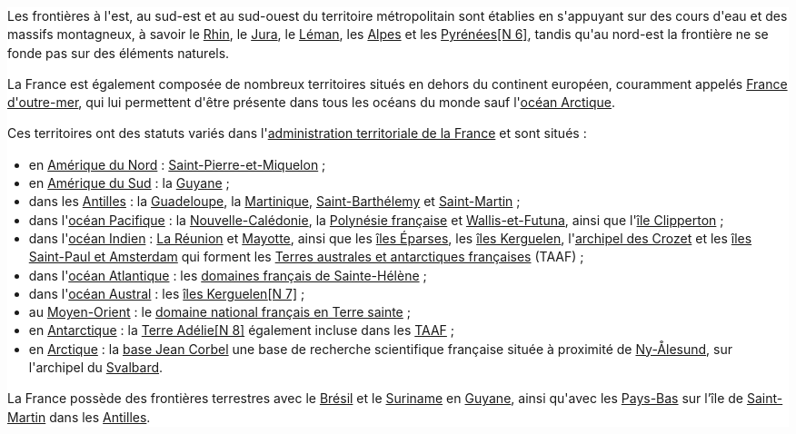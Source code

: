 
Les frontières à l'est, au sud-est et au sud-ouest du territoire métropolitain sont établies en s'appuyant sur des cours d'eau et des massifs montagneux, à savoir le [Rhin](/wiki/Rhin "Rhin"), le [Jura](/wiki/Massif_du_Jura "Massif du Jura"), le [Léman](/wiki/L%C3%A9man "Léman"), les [Alpes](/wiki/Alpes "Alpes") et les [Pyrénées](/wiki/Pyr%C3%A9n%C3%A9es "Pyrénées")[[N 6]](#cite_note-15), tandis qu'au nord-est la frontière ne se fonde pas sur des éléments naturels.


La France est également composée de nombreux territoires situés en dehors du continent européen, couramment appelés [France d'outre-mer](/wiki/France_d%27outre-mer "France d'outre-mer"), qui lui permettent d'être présente dans tous les océans du monde sauf l'[océan Arctique](/wiki/Oc%C3%A9an_Arctique "Océan Arctique").


Ces territoires ont des statuts variés dans l'[administration territoriale de la France](/wiki/Organisation_territoriale_de_la_France "Organisation territoriale de la France") et sont situés :



* en [Amérique du Nord](/wiki/Am%C3%A9rique_du_Nord "Amérique du Nord") : [Saint-Pierre-et-Miquelon](/wiki/Saint-Pierre-et-Miquelon "Saint-Pierre-et-Miquelon") ;
* en [Amérique du Sud](/wiki/Am%C3%A9rique_du_Sud "Amérique du Sud") : la [Guyane](/wiki/Guyane "Guyane") ;
* dans les [Antilles](/wiki/Antilles "Antilles") : la [Guadeloupe](/wiki/Guadeloupe "Guadeloupe"), la [Martinique](/wiki/Martinique "Martinique"), [Saint-Barthélemy](/wiki/Saint-Barth%C3%A9lemy_(Antilles_fran%C3%A7aises) "Saint-Barthélemy (Antilles françaises)") et [Saint-Martin](/wiki/Saint-Martin_(Antilles_fran%C3%A7aises) "Saint-Martin (Antilles françaises)") ;
* dans l'[océan Pacifique](/wiki/Oc%C3%A9an_Pacifique "Océan Pacifique") : la [Nouvelle-Calédonie](/wiki/Nouvelle-Cal%C3%A9donie "Nouvelle-Calédonie"), la [Polynésie française](/wiki/Polyn%C3%A9sie_fran%C3%A7aise "Polynésie française") et [Wallis-et-Futuna](/wiki/Wallis-et-Futuna "Wallis-et-Futuna"), ainsi que l'[île Clipperton](/wiki/%C3%8Ele_Clipperton "Île Clipperton") ;
* dans l'[océan Indien](/wiki/Oc%C3%A9an_Indien "Océan Indien") : [La Réunion](/wiki/La_R%C3%A9union "La Réunion") et [Mayotte](/wiki/Mayotte "Mayotte"), ainsi que les [îles Éparses](/wiki/%C3%8Eles_%C3%89parses_de_l%27oc%C3%A9an_Indien "Îles Éparses de l'océan Indien"), les [îles Kerguelen](/wiki/%C3%8Eles_Kerguelen "Îles Kerguelen"), l'[archipel des Crozet](/wiki/Archipel_Crozet "Archipel Crozet") et les [îles Saint-Paul et Amsterdam](/wiki/%C3%8Eles_Saint-Paul_et_Amsterdam "Îles Saint-Paul et Amsterdam") qui forment les [Terres australes et antarctiques françaises](/wiki/Terres_australes_et_antarctiques_fran%C3%A7aises "Terres australes et antarctiques françaises") (TAAF) ;
* dans l'[océan Atlantique](/wiki/Oc%C3%A9an_Atlantique "Océan Atlantique") : les [domaines français de Sainte-Hélène](/wiki/Domaines_fran%C3%A7ais_de_Sainte-H%C3%A9l%C3%A8ne "Domaines français de Sainte-Hélène") ;
* dans l'[océan Austral](/wiki/Oc%C3%A9an_Austral "Océan Austral") : les [îles Kerguelen](/wiki/%C3%8Eles_Kerguelen "Îles Kerguelen")[[N 7]](#cite_note-16) ;
* au [Moyen-Orient](/wiki/Moyen-Orient "Moyen-Orient") : le [domaine national français en Terre sainte](/wiki/Domaine_national_fran%C3%A7ais_en_Terre_sainte "Domaine national français en Terre sainte") ;
* en [Antarctique](/wiki/Antarctique "Antarctique") : la [Terre Adélie](/wiki/Terre_Ad%C3%A9lie "Terre Adélie")[[N 8]](#cite_note-17) également incluse dans les [TAAF](/wiki/Terres_australes_et_antarctiques_fran%C3%A7aises "Terres australes et antarctiques françaises") ;
* en [Arctique](/wiki/Arctique "Arctique") : la [base Jean Corbel](/wiki/Base_Jean_Corbel "Base Jean Corbel") une base de recherche scientifique française située à proximité de [Ny-Ålesund](/wiki/Ny-%C3%85lesund "Ny-Ålesund"), sur l'archipel du [Svalbard](/wiki/Svalbard "Svalbard").


La France possède des frontières terrestres avec le [Brésil](/wiki/Br%C3%A9sil "Brésil") et le [Suriname](/wiki/Suriname "Suriname") en [Guyane](/wiki/Guyane "Guyane"), ainsi qu'avec les [Pays-Bas](/wiki/Pays-Bas "Pays-Bas") sur l’île de [Saint-Martin](/wiki/Saint-Martin_(Antilles_fran%C3%A7aises) "Saint-Martin (Antilles françaises)") dans les [Antilles](/wiki/Antilles "Antilles").
